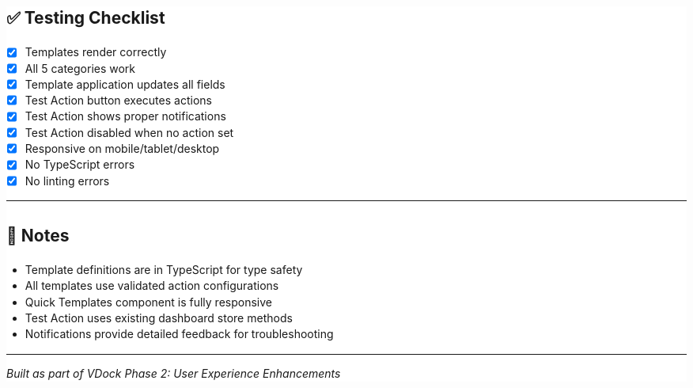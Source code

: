 
## ✅ Testing Checklist

- [x] Templates render correctly
- [x] All 5 categories work
- [x] Template application updates all fields
- [x] Test Action button executes actions
- [x] Test Action shows proper notifications
- [x] Test Action disabled when no action set
- [x] Responsive on mobile/tablet/desktop
- [x] No TypeScript errors
- [x] No linting errors

---

## 📝 Notes

- Template definitions are in TypeScript for type safety
- All templates use validated action configurations
- Quick Templates component is fully responsive
- Test Action uses existing dashboard store methods
- Notifications provide detailed feedback for troubleshooting

---

*Built as part of VDock Phase 2: User Experience Enhancements*

